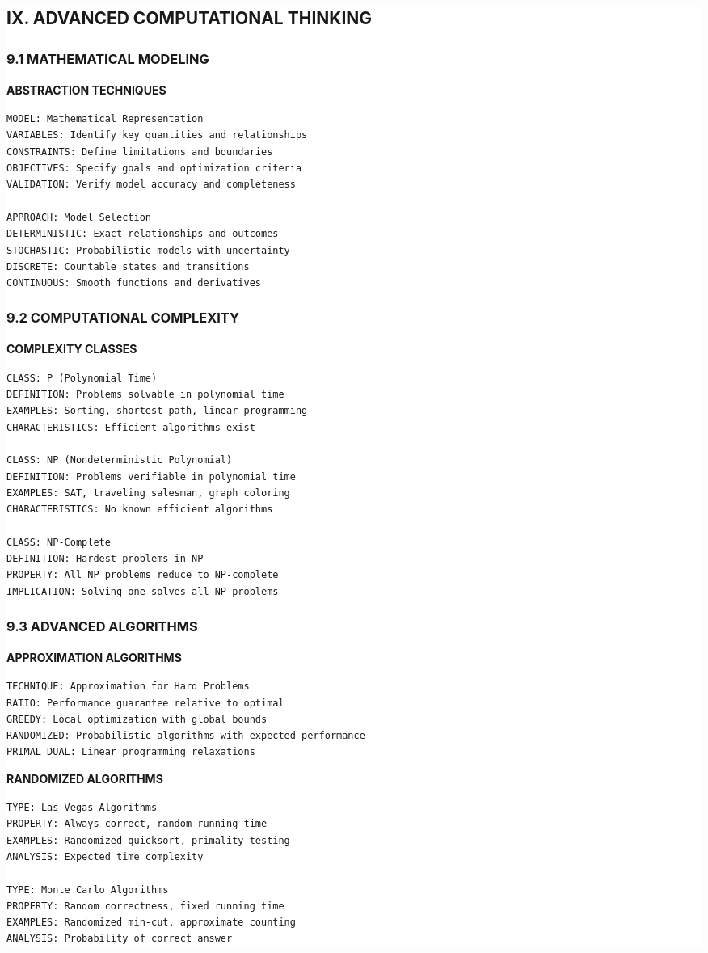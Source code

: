 ## IX. ADVANCED COMPUTATIONAL THINKING

### 9.1 MATHEMATICAL MODELING

**ABSTRACTION TECHNIQUES**
```
MODEL: Mathematical Representation
VARIABLES: Identify key quantities and relationships
CONSTRAINTS: Define limitations and boundaries
OBJECTIVES: Specify goals and optimization criteria
VALIDATION: Verify model accuracy and completeness

APPROACH: Model Selection
DETERMINISTIC: Exact relationships and outcomes
STOCHASTIC: Probabilistic models with uncertainty
DISCRETE: Countable states and transitions
CONTINUOUS: Smooth functions and derivatives
```

### 9.2 COMPUTATIONAL COMPLEXITY

**COMPLEXITY CLASSES**
```
CLASS: P (Polynomial Time)
DEFINITION: Problems solvable in polynomial time
EXAMPLES: Sorting, shortest path, linear programming
CHARACTERISTICS: Efficient algorithms exist

CLASS: NP (Nondeterministic Polynomial)
DEFINITION: Problems verifiable in polynomial time
EXAMPLES: SAT, traveling salesman, graph coloring
CHARACTERISTICS: No known efficient algorithms

CLASS: NP-Complete
DEFINITION: Hardest problems in NP
PROPERTY: All NP problems reduce to NP-complete
IMPLICATION: Solving one solves all NP problems
```

### 9.3 ADVANCED ALGORITHMS

**APPROXIMATION ALGORITHMS**
```
TECHNIQUE: Approximation for Hard Problems
RATIO: Performance guarantee relative to optimal
GREEDY: Local optimization with global bounds
RANDOMIZED: Probabilistic algorithms with expected performance
PRIMAL_DUAL: Linear programming relaxations
```

**RANDOMIZED ALGORITHMS**
```
TYPE: Las Vegas Algorithms
PROPERTY: Always correct, random running time
EXAMPLES: Randomized quicksort, primality testing
ANALYSIS: Expected time complexity

TYPE: Monte Carlo Algorithms
PROPERTY: Random correctness, fixed running time
EXAMPLES: Randomized min-cut, approximate counting
ANALYSIS: Probability of correct answer
```
